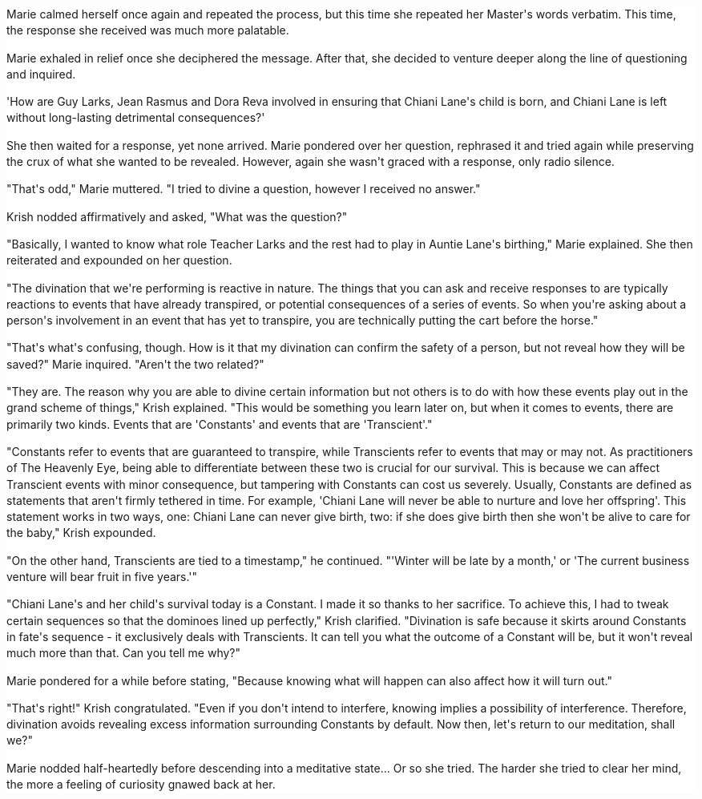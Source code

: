Marie calmed herself once again and repeated the process, but this time she repeated her Master's words verbatim. This time, the response she received was much more palatable.

Marie exhaled in relief once she deciphered the message. After that, she decided to venture deeper along the line of questioning and inquired.

'How are Guy Larks, Jean Rasmus and Dora Reva involved in ensuring that Chiani Lane's child is born, and Chiani Lane is left without long-lasting detrimental consequences?'

She then waited for a response, yet none arrived. Marie pondered over her question, rephrased it and tried again while preserving the crux of what she wanted to be revealed. However, again she wasn't graced with a response, only radio silence.

"That's odd," Marie muttered. "I tried to divine a question, however I received no answer."

Krish nodded affirmatively and asked, "What was the question?"

"Basically, I wanted to know what role Teacher Larks and the rest had to play in Auntie Lane's birthing," Marie explained. She then reiterated and expounded on her question.

"The divination that we're performing is reactive in nature. The things that you can ask and receive responses to are typically reactions to events that have already transpired, or potential consequences of a series of events. So when you're asking about a person's involvement in an event that has yet to transpire, you are technically putting the cart before the horse."

"That's what's confusing, though. How is it that my divination can confirm the safety of a person, but not reveal how they will be saved?" Marie inquired. "Aren't the two related?"

"They are. The reason why you are able to divine certain information but not others is to do with how these events play out in the grand scheme of things," Krish explained. "This would be something you learn later on, but when it comes to events, there are primarily two kinds. Events that are 'Constants' and events that are 'Transcient'."

"Constants refer to events that are guaranteed to transpire, while Transcients refer to events that may or may not. As practitioners of The Heavenly Eye, being able to differentiate between these two is crucial for our survival. This is because we can affect Transcient events with minor consequence, but tampering with Constants can cost us severely. Usually, Constants are defined as statements that aren't firmly tethered in time. For example, 'Chiani Lane will never be able to nurture and love her offspring'. This statement works in two ways, one: Chiani Lane can never give birth, two: if she does give birth then she won't be alive to care for the baby," Krish expounded.

"On the other hand, Transcients are tied to a timestamp," he continued. "'Winter will be late by a month,' or 'The current business venture will bear fruit in five years.'"

"Chiani Lane's and her child's survival today is a Constant. I made it so thanks to her sacrifice. To achieve this, I had to tweak certain sequences so that the dominoes lined up perfectly," Krish clarified. "Divination is safe because it skirts around Constants in fate's sequence - it exclusively deals with Transcients. It can tell you what the outcome of a Constant will be, but it won't reveal much more than that. Can you tell me why?"

Marie pondered for a while before stating, "Because knowing what will happen can also affect how it will turn out."

"That's right!" Krish congratulated. "Even if you don't intend to interfere, knowing implies a possibility of interference. Therefore, divination avoids revealing excess information surrounding Constants by default. Now then, let's return to our meditation, shall we?"

Marie nodded half-heartedly before descending into a meditative state... Or so she tried. The harder she tried to clear her mind, the more a feeling of curiosity gnawed back at her.
